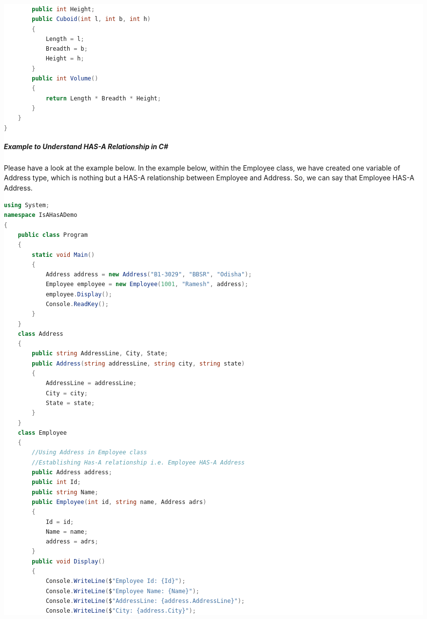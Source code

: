 ```C#
        public int Height;
        public Cuboid(int l, int b, int h)
        {
            Length = l;
            Breadth = b;
            Height = h;
        }
        public int Volume()
        {
            return Length * Breadth * Height;
        }
    }
}

```

##### **Example to Understand HAS-A Relationship in C#**
Please have a look at the example below. In the example below, within the Employee class, we have created one variable of Address type, which is nothing but a HAS-A relationship between Employee and Address. So, we can say that Employee HAS-A Address.

```C#
using System;
namespace IsAHasADemo
{
    public class Program
    {
        static void Main()
        {
            Address address = new Address("B1-3029", "BBSR", "Odisha");
            Employee employee = new Employee(1001, "Ramesh", address);
            employee.Display();
            Console.ReadKey();
        }
    }
    class Address
    {
        public string AddressLine, City, State;
        public Address(string addressLine, string city, string state)
        {
            AddressLine = addressLine;
            City = city;
            State = state;
        }
    }
    class Employee
    {
        //Using Address in Employee class
        //Establishing Has-A relationship i.e. Employee HAS-A Address   
        public Address address; 
        public int Id;
        public string Name;
        public Employee(int id, string name, Address adrs)
        {
            Id = id;
            Name = name;
            address = adrs;
        }
        public void Display()
        {
            Console.WriteLine($"Employee Id: {Id}");
            Console.WriteLine($"Employee Name: {Name}");
            Console.WriteLine($"AddressLine: {address.AddressLine}");
            Console.WriteLine($"City: {address.City}");
```